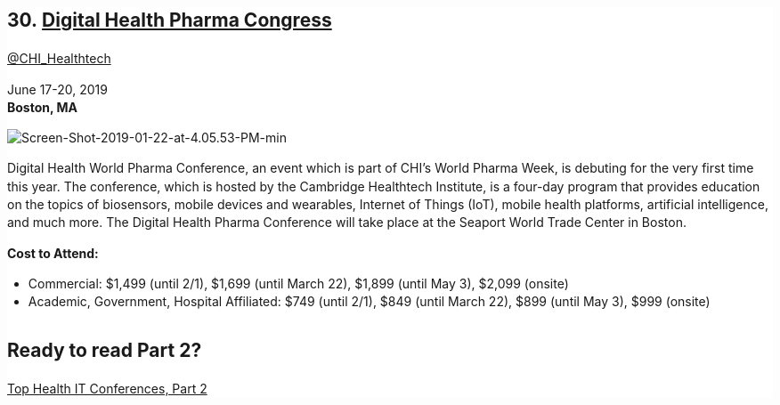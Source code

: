 ## 30. [Digital Health Pharma Congress](https://www.pharmaweek.com/digital-health) 
[@CHI_Healthtech](https://twitter.com/CHI_Healthtech)  

June 17-20, 2019  
__Boston, MA__

![Screen-Shot-2019-01-22-at-4.05.53-PM-min](//images.ctfassets.net/189dvqdsjh46/7p5mmbwyKhqDCO0Qkrt5hd/3122f061226845d5d77bc02cf056e901/Screen-Shot-2019-01-22-at-4.05.53-PM-min.jpg)

Digital Health World Pharma Conference, an event which is part of  CHI’s World Pharma Week, is debuting for the very first time this year. The conference, which is hosted by the Cambridge Healthtech Institute, is a four-day program that provides education on the topics of biosensors, mobile devices and wearables, Internet of Things (IoT),  mobile health platforms, artificial intelligence, and much more. The  Digital Health Pharma Conference will take place at the Seaport World  Trade Center in Boston.

__Cost to Attend:__

- Commercial: $1,499 (until 2/1), $1,699 (until March 22), $1,899 (until May 3), $2,099 (onsite)
- Academic, Government, Hospital Affiliated: $749 (until 2/1), $849 (until March 22), $899 (until May 3), $999 (onsite)

## Ready to read Part 2?


[Top Health IT Conferences, Part 2](https://datica.com/blog/top-health-it-conferences-part-2/)



  